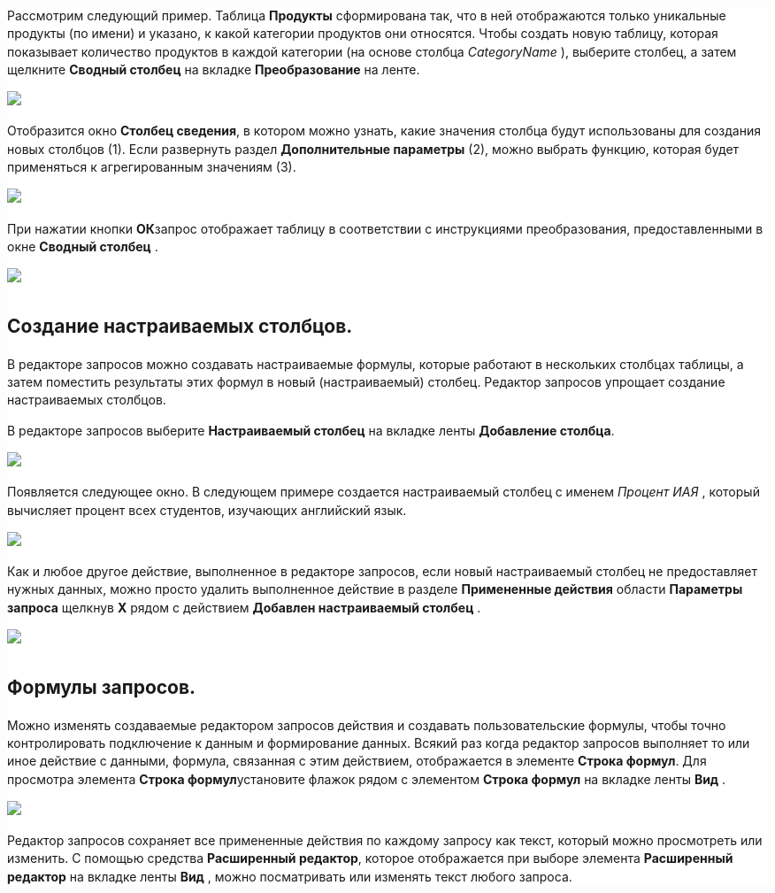Рассмотрим следующий пример. Таблица **Продукты** сформирована так, что в ней отображаются только уникальные продукты (по имени) и указано, к какой категории продуктов они относятся. Чтобы создать новую таблицу, которая показывает количество продуктов в каждой категории (на основе столбца *CategoryName* ), выберите столбец, а затем щелкните **Сводный столбец** на вкладке **Преобразование** на ленте.

![](media/desktop-common-query-tasks/pivotcolumns_pivotbutton.png)

Отобразится окно **Столбец сведения**, в котором можно узнать, какие значения столбца будут использованы для создания новых столбцов (1). Если развернуть раздел **Дополнительные параметры** (2), можно выбрать функцию, которая будет применяться к агрегированным значениям (3).

![](media/desktop-common-query-tasks/pivotcolumns_pivotdialog.png)

При нажатии кнопки **ОК**запрос отображает таблицу в соответствии с инструкциями преобразования, предоставленными в окне **Сводный столбец** .

![](media/desktop-common-query-tasks/pivotcolumns_pivotcomplete.png)

## <a name="create-custom-columns"></a>Создание настраиваемых столбцов.
В редакторе запросов можно создавать настраиваемые формулы, которые работают в нескольких столбцах таблицы, а затем поместить результаты этих формул в новый (настраиваемый) столбец. Редактор запросов упрощает создание настраиваемых столбцов.

В редакторе запросов выберите **Настраиваемый столбец** на вкладке ленты **Добавление столбца**.

![](media/desktop-common-query-tasks/commonquerytasks_customcolumn.png)

Появляется следующее окно. В следующем примере создается настраиваемый столбец с именем *Процент ИАЯ* , который вычисляет процент всех студентов, изучающих английский язык.

![](media/desktop-common-query-tasks/customcolumn_addcustomcolumndialog.png)

Как и любое другое действие, выполненное в редакторе запросов, если новый настраиваемый столбец не предоставляет нужных данных, можно просто удалить выполненное действие в разделе **Примененные действия** области **Параметры запроса** щелкнув **X** рядом с действием **Добавлен настраиваемый столбец** .

![](media/desktop-common-query-tasks/customcolumn_addedappliedstep.png)

## <a name="query-formulas"></a>Формулы запросов.
Можно изменять создаваемые редактором запросов действия и создавать пользовательские формулы, чтобы точно контролировать подключение к данным и формирование данных. Всякий раз когда редактор запросов выполняет то или иное действие с данными, формула, связанная с этим действием, отображается в элементе **Строка формул**. Для просмотра элемента **Строка формул**установите флажок рядом с элементом **Строка формул** на вкладке ленты **Вид** .

![](media/desktop-common-query-tasks/queryformulas_formulabar.png)

Редактор запросов сохраняет все примененные действия по каждому запросу как текст, который можно просмотреть или изменить. С помощью средства **Расширенный редактор**, которое отображается при выборе элемента **Расширенный редактор** на вкладке ленты **Вид** , можно посматривать или изменять текст любого запроса.
